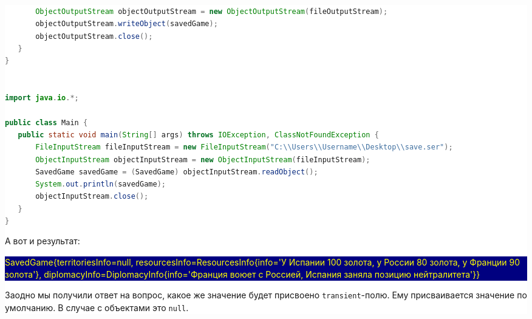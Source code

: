 ```java
       ObjectOutputStream objectOutputStream = new ObjectOutputStream(fileOutputStream);
       objectOutputStream.writeObject(savedGame);
       objectOutputStream.close();
   }
}


import java.io.*;

public class Main {
   public static void main(String[] args) throws IOException, ClassNotFoundException {
       FileInputStream fileInputStream = new FileInputStream("C:\\Users\\Username\\Desktop\\save.ser");
       ObjectInputStream objectInputStream = new ObjectInputStream(fileInputStream);
       SavedGame savedGame = (SavedGame) objectInputStream.readObject();
       System.out.println(savedGame);
       objectInputStream.close();
   }
}
```
А вот и результат: 
<p style="background-color: navy; color: yellow">SavedGame{territoriesInfo=null, resourcesInfo=ResourcesInfo{info='У Испании 100 золота, у России 80 золота, у Франции 90 золота'}, diplomacyInfo=DiplomacyInfo{info='Франция воюет с Россией, Испания заняла позицию нейтралитета'}}</p>

Заодно мы получили ответ на вопрос, какое же значение будет присвоено `transient`-полю. Ему присваивается значение по умолчанию. В случае с объектами это `null`.